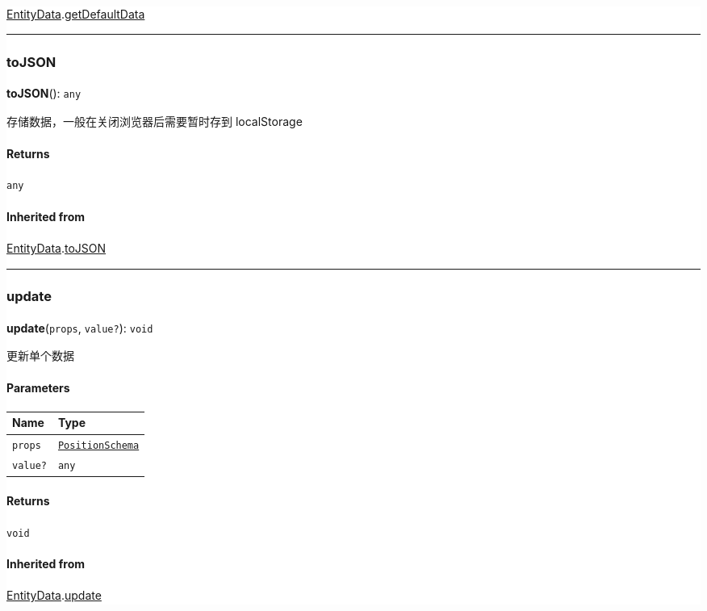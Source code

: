 [EntityData](/auto-docs/free-layout-editor/classes/EntityData.md).[getDefaultData](/auto-docs/free-layout-editor/classes/EntityData.md#getdefaultdata)

***

### toJSON

**toJSON**(): `any`

存储数据，一般在关闭浏览器后需要暂时存到 localStorage

#### Returns

`any`

#### Inherited from

[EntityData](/auto-docs/free-layout-editor/classes/EntityData.md).[toJSON](/auto-docs/free-layout-editor/classes/EntityData.md#tojson)

***

### update

**update**(`props`, `value?`): `void`

更新单个数据

#### Parameters

| Name | Type |
| :------ | :------ |
| `props` | [`PositionSchema`](/auto-docs/free-layout-editor/interfaces/PositionSchema.md) | `Partial`<[`PositionSchema`](/auto-docs/free-layout-editor/interfaces/PositionSchema.md)> | keyof [`PositionSchema`](/auto-docs/free-layout-editor/interfaces/PositionSchema.md) |
| `value?` | `any` |

#### Returns

`void`

#### Inherited from

[EntityData](/auto-docs/free-layout-editor/classes/EntityData.md).[update](/auto-docs/free-layout-editor/classes/EntityData.md#update)
